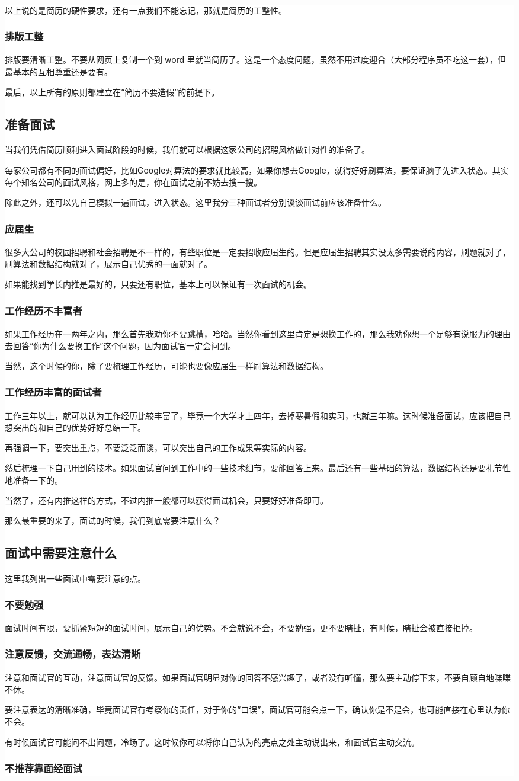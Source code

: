以上说的是简历的硬性要求，还有一点我们不能忘记，那就是简历的工整性。

### 排版工整

排版要清晰工整。不要从网页上复制一个到 word 里就当简历了。这是一个态度问题，虽然不用过度迎合（大部分程序员不吃这一套），但最基本的互相尊重还是要有。

最后，以上所有的原则都建立在“简历不要造假”的前提下。

## 准备面试

当我们凭借简历顺利进入面试阶段的时候，我们就可以根据这家公司的招聘风格做针对性的准备了。

每家公司都有不同的面试偏好，比如Google对算法的要求就比较高，如果你想去Google，就得好好刷算法，要保证脑子先进入状态。其实每个知名公司的面试风格，网上多的是，你在面试之前不妨去搜一搜。

除此之外，还可以先自己模拟一遍面试，进入状态。这里我分三种面试者分别谈谈面试前应该准备什么。

### 应届生

很多大公司的校园招聘和社会招聘是不一样的，有些职位是一定要招收应届生的。但是应届生招聘其实没太多需要说的内容，刷题就对了，刷算法和数据结构就对了，展示自己优秀的一面就对了。

如果能找到学长内推是最好的，只要还有职位，基本上可以保证有一次面试的机会。

### 工作经历不丰富者

如果工作经历在一两年之内，那么首先我劝你不要跳槽，哈哈。当然你看到这里肯定是想换工作的，那么我劝你想一个足够有说服力的理由去回答“你为什么要换工作”这个问题，因为面试官一定会问到。

当然，这个时候的你，除了要梳理工作经历，可能也要像应届生一样刷算法和数据结构。

### 工作经历丰富的面试者

工作三年以上，就可以认为工作经历比较丰富了，毕竟一个大学才上四年，去掉寒暑假和实习，也就三年嘛。这时候准备面试，应该把自己想突出的和自己的优势好好总结一下。

再强调一下，要突出重点，不要泛泛而谈，可以突出自己的工作成果等实际的内容。

然后梳理一下自己用到的技术。如果面试官问到工作中的一些技术细节，要能回答上来。最后还有一些基础的算法，数据结构还是要礼节性地准备一下的。

当然了，还有内推这样的方式，不过内推一般都可以获得面试机会，只要好好准备即可。

那么最重要的来了，面试的时候，我们到底需要注意什么？

## 面试中需要注意什么

这里我列出一些面试中需要注意的点。

### 不要勉强

面试时间有限，要抓紧短短的面试时间，展示自己的优势。不会就说不会，不要勉强，更不要瞎扯，有时候，瞎扯会被直接拒掉。

### 注意反馈，交流通畅，表达清晰

注意和面试官的互动，注意面试官的反馈。如果面试官明显对你的回答不感兴趣了，或者没有听懂，那么要主动停下来，不要自顾自地喋喋不休。

要注意表达的清晰准确，毕竟面试官有考察你的责任，对于你的“口误”，面试官可能会点一下，确认你是不是会，也可能直接在心里认为你不会。

有时候面试官可能问不出问题，冷场了。这时候你可以将你自己认为的亮点之处主动说出来，和面试官主动交流。

### 不推荐靠面经面试
